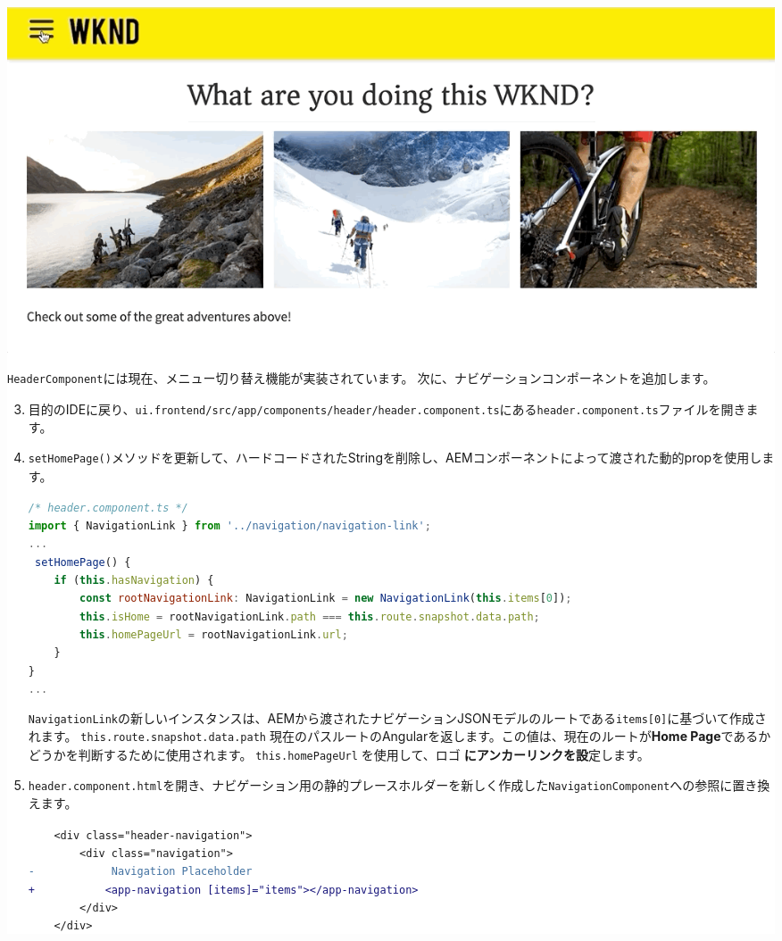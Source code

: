    ![メニュー切り替え機能](./assets/navigation-routing/nav-toggle-static.gif)

   `HeaderComponent`には現在、メニュー切り替え機能が実装されています。 次に、ナビゲーションコンポーネントを追加します。

3. 目的のIDEに戻り、`ui.frontend/src/app/components/header/header.component.ts`にある`header.component.ts`ファイルを開きます。
4. `setHomePage()`メソッドを更新して、ハードコードされたStringを削除し、AEMコンポーネントによって渡された動的propを使用します。

   ```js
   /* header.component.ts */
   import { NavigationLink } from '../navigation/navigation-link';
   ...
    setHomePage() {
       if (this.hasNavigation) {
           const rootNavigationLink: NavigationLink = new NavigationLink(this.items[0]);
           this.isHome = rootNavigationLink.path === this.route.snapshot.data.path;
           this.homePageUrl = rootNavigationLink.url;
       }
   }
   ...
   ```

   `NavigationLink`の新しいインスタンスは、AEMから渡されたナビゲーションJSONモデルのルートである`items[0]`に基づいて作成されます。 `this.route.snapshot.data.path` 現在のパスルートのAngularを返します。この値は、現在のルートが&#x200B;**Home Page**&#x200B;であるかどうかを判断するために使用されます。 `this.homePageUrl` を使用して、ロゴ **にアンカーリンクを設**&#x200B;定します。

5. `header.component.html`を開き、ナビゲーション用の静的プレースホルダーを新しく作成した`NavigationComponent`への参照に置き換えます。

   ```diff
       <div class="header-navigation">
           <div class="navigation">
   -            Navigation Placeholder
   +           <app-navigation [items]="items"></app-navigation>
           </div>
       </div>
   ```

